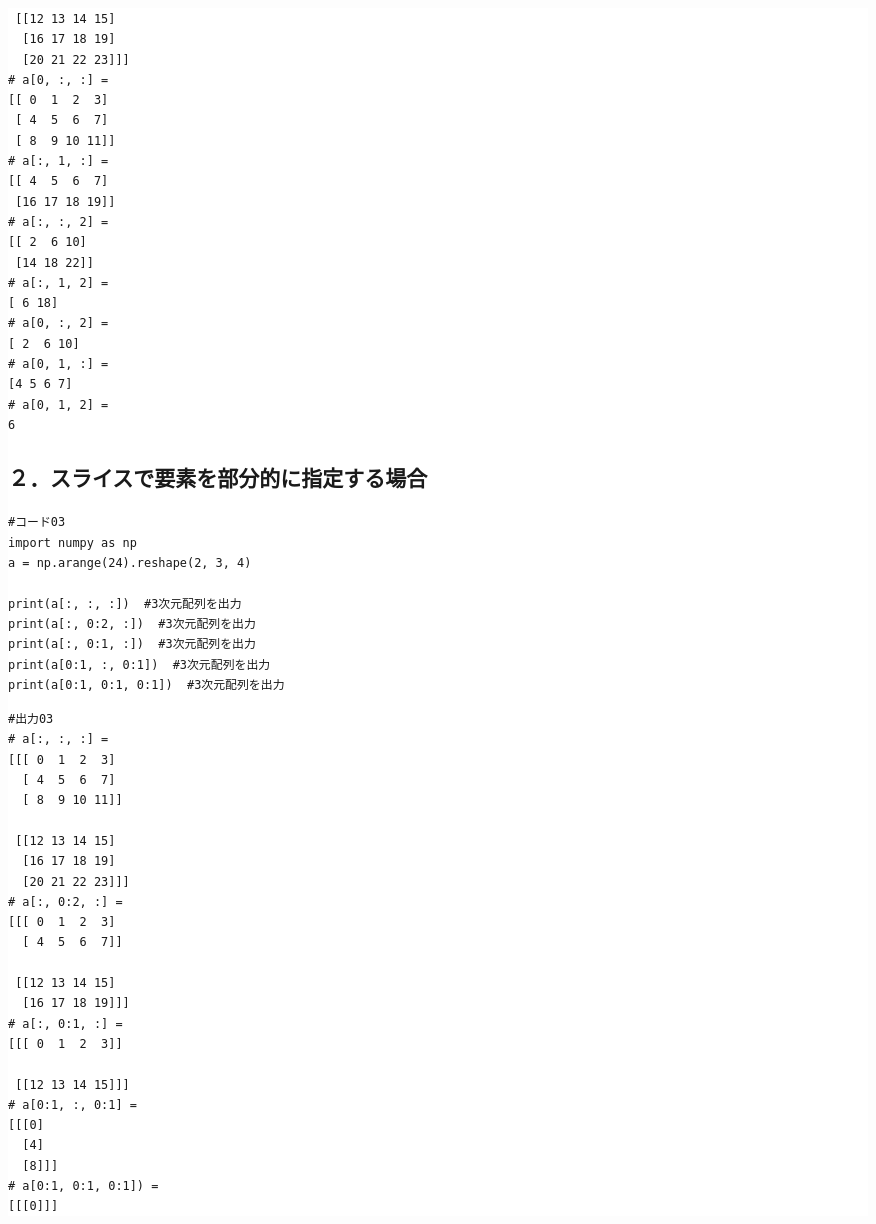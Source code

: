 ```
 [[12 13 14 15]
  [16 17 18 19]
  [20 21 22 23]]]
# a[0, :, :] =
[[ 0  1  2  3]
 [ 4  5  6  7]
 [ 8  9 10 11]]
# a[:, 1, :] =
[[ 4  5  6  7]
 [16 17 18 19]]
# a[:, :, 2] =
[[ 2  6 10]
 [14 18 22]]
# a[:, 1, 2] =
[ 6 18]
# a[0, :, 2] =
[ 2  6 10]
# a[0, 1, :] =
[4 5 6 7]
# a[0, 1, 2] =
6
```

## ２．スライスで要素を部分的に指定する場合 
```
#コード03
import numpy as np
a = np.arange(24).reshape(2, 3, 4)

print(a[:, :, :])  #3次元配列を出力
print(a[:, 0:2, :])  #3次元配列を出力
print(a[:, 0:1, :])  #3次元配列を出力
print(a[0:1, :, 0:1])  #3次元配列を出力
print(a[0:1, 0:1, 0:1])  #3次元配列を出力
```

```
#出力03
# a[:, :, :] =
[[[ 0  1  2  3]
  [ 4  5  6  7]
  [ 8  9 10 11]]

 [[12 13 14 15]
  [16 17 18 19]
  [20 21 22 23]]]
# a[:, 0:2, :] =
[[[ 0  1  2  3]
  [ 4  5  6  7]]

 [[12 13 14 15]
  [16 17 18 19]]]
# a[:, 0:1, :] =
[[[ 0  1  2  3]]

 [[12 13 14 15]]]
# a[0:1, :, 0:1] =
[[[0]
  [4]
  [8]]]
# a[0:1, 0:1, 0:1]) =
[[[0]]]
```
